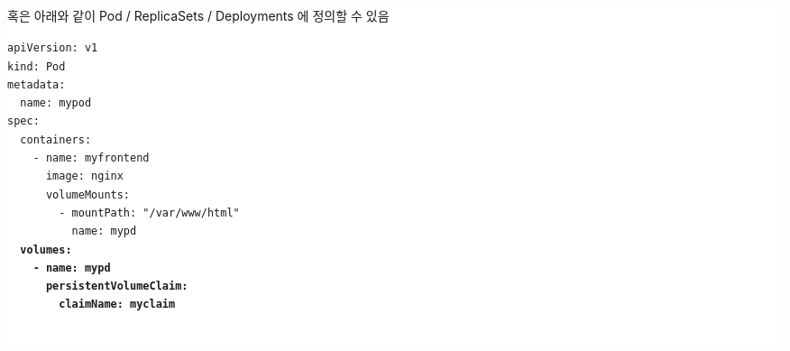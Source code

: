혹은 아래와 같이 Pod / ReplicaSets / Deployments 에 정의할 수 있음

<pre><code lang="yaml">apiVersion: v1
kind: Pod
metadata:
  name: mypod
spec:
  containers:
    - name: myfrontend
      image: nginx
      volumeMounts:
        - mountPath: "/var/www/html"
          name: mypd
  <b>volumes:
    - name: mypd
      persistentVolumeClaim:
        claimName: myclaim</b>
</code></pre>

<br>
